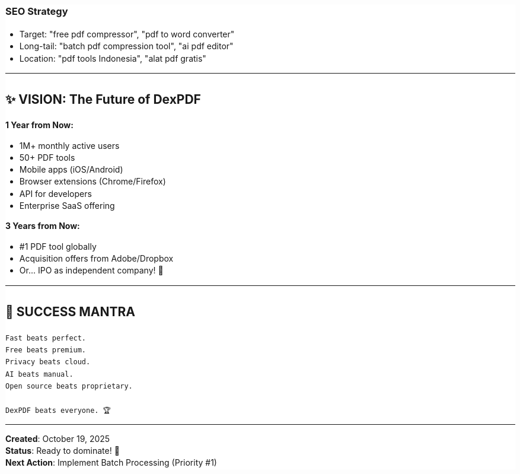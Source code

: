 ### SEO Strategy
- Target: "free pdf compressor", "pdf to word converter"
- Long-tail: "batch pdf compression tool", "ai pdf editor"
- Location: "pdf tools Indonesia", "alat pdf gratis"

---

## ✨ VISION: The Future of DexPDF

**1 Year from Now:**
- 1M+ monthly active users
- 50+ PDF tools
- Mobile apps (iOS/Android)
- Browser extensions (Chrome/Firefox)
- API for developers
- Enterprise SaaS offering

**3 Years from Now:**
- #1 PDF tool globally
- Acquisition offers from Adobe/Dropbox
- Or... IPO as independent company! 🚀

---

## 🎯 SUCCESS MANTRA

```
Fast beats perfect.
Free beats premium.
Privacy beats cloud.
AI beats manual.
Open source beats proprietary.

DexPDF beats everyone. 🏆
```

---

**Created**: October 19, 2025  
**Status**: Ready to dominate! 🚀  
**Next Action**: Implement Batch Processing (Priority #1)
